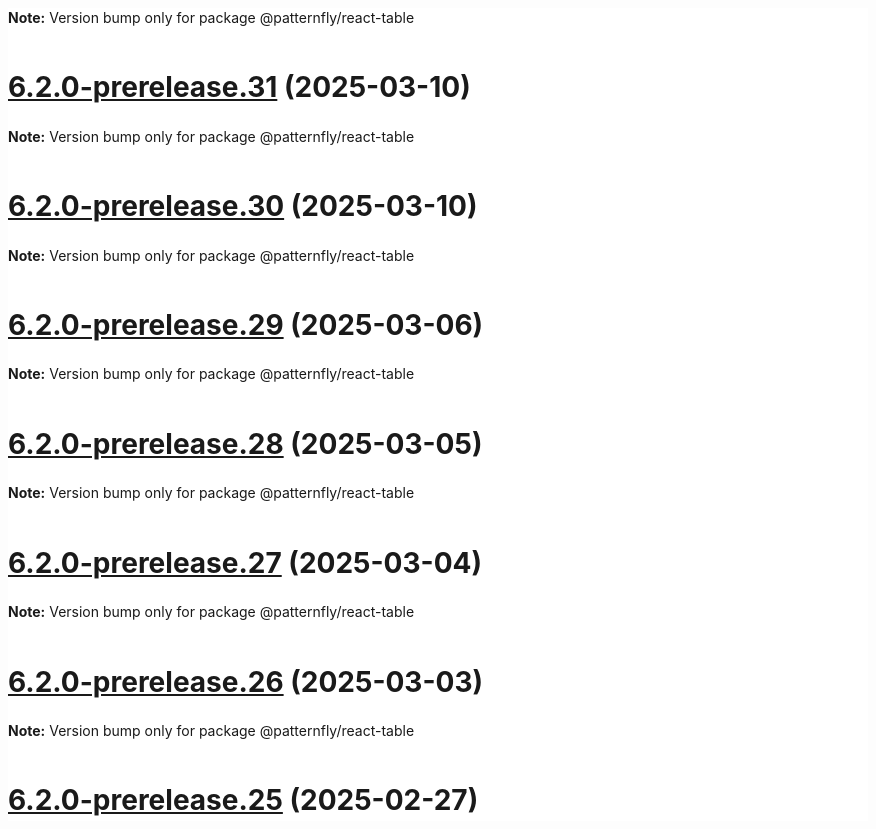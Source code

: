 **Note:** Version bump only for package @patternfly/react-table

# [6.2.0-prerelease.31](https://github.com/patternfly/patternfly-react/compare/@patternfly/react-table@6.2.0-prerelease.30...@patternfly/react-table@6.2.0-prerelease.31) (2025-03-10)

**Note:** Version bump only for package @patternfly/react-table

# [6.2.0-prerelease.30](https://github.com/patternfly/patternfly-react/compare/@patternfly/react-table@6.2.0-prerelease.29...@patternfly/react-table@6.2.0-prerelease.30) (2025-03-10)

**Note:** Version bump only for package @patternfly/react-table

# [6.2.0-prerelease.29](https://github.com/patternfly/patternfly-react/compare/@patternfly/react-table@6.2.0-prerelease.28...@patternfly/react-table@6.2.0-prerelease.29) (2025-03-06)

**Note:** Version bump only for package @patternfly/react-table

# [6.2.0-prerelease.28](https://github.com/patternfly/patternfly-react/compare/@patternfly/react-table@6.2.0-prerelease.27...@patternfly/react-table@6.2.0-prerelease.28) (2025-03-05)

**Note:** Version bump only for package @patternfly/react-table

# [6.2.0-prerelease.27](https://github.com/patternfly/patternfly-react/compare/@patternfly/react-table@6.2.0-prerelease.26...@patternfly/react-table@6.2.0-prerelease.27) (2025-03-04)

**Note:** Version bump only for package @patternfly/react-table

# [6.2.0-prerelease.26](https://github.com/patternfly/patternfly-react/compare/@patternfly/react-table@6.2.0-prerelease.25...@patternfly/react-table@6.2.0-prerelease.26) (2025-03-03)

**Note:** Version bump only for package @patternfly/react-table

# [6.2.0-prerelease.25](https://github.com/patternfly/patternfly-react/compare/@patternfly/react-table@6.2.0-prerelease.24...@patternfly/react-table@6.2.0-prerelease.25) (2025-02-27)
